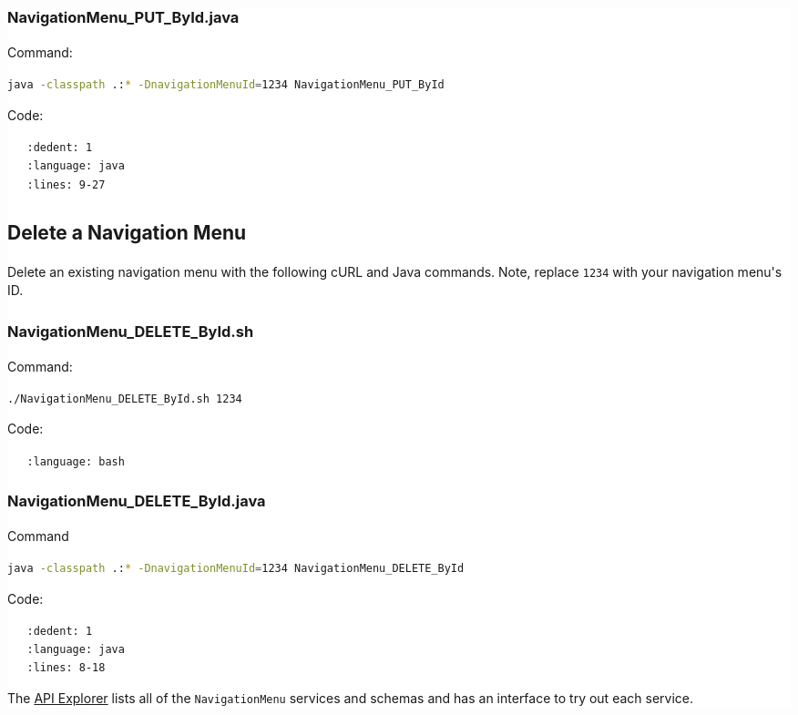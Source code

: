 ### NavigationMenu_PUT_ById.java

Command:

```bash
java -classpath .:* -DnavigationMenuId=1234 NavigationMenu_PUT_ById
```

Code:

```{literalinclude} ./navigation-menu-api-basics/resources/liferay-p7s4.zip/java/NavigationMenu_PUT_ById.java
   :dedent: 1
   :language: java
   :lines: 9-27
```

## Delete a Navigation Menu

Delete an existing navigation menu with the following cURL and Java commands. Note, replace `1234` with your navigation menu's ID.

### NavigationMenu_DELETE_ById.sh

Command:

```bash
./NavigationMenu_DELETE_ById.sh 1234
```

Code:

```{literalinclude} ./navigation-menu-api-basics/resources/liferay-p7s4.zip/curl/NavigationMenu_DELETE_ById.sh
   :language: bash
```

### NavigationMenu_DELETE_ById.java

Command

```bash
java -classpath .:* -DnavigationMenuId=1234 NavigationMenu_DELETE_ById
```

Code:

```{literalinclude} ./navigation-menu-api-basics/resources/liferay-p7s4.zip/java/NavigationMenu_DELETE_ById.java
   :dedent: 1
   :language: java
   :lines: 8-18
```

The [API Explorer](../../../headless-delivery/consuming-apis/consuming-rest-services.md) lists all of the `NavigationMenu` services and schemas and has an interface to try out each service.